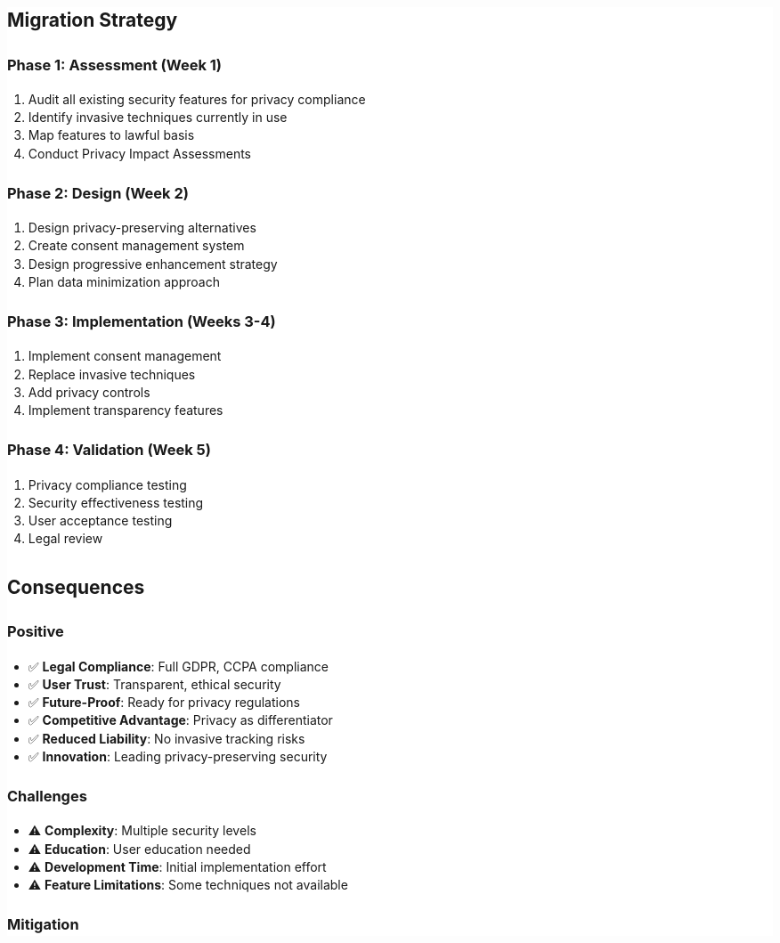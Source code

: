 ```javascript
```

## Migration Strategy

### Phase 1: Assessment (Week 1)

1. Audit all existing security features for privacy compliance
2. Identify invasive techniques currently in use
3. Map features to lawful basis
4. Conduct Privacy Impact Assessments

### Phase 2: Design (Week 2)

1. Design privacy-preserving alternatives
2. Create consent management system
3. Design progressive enhancement strategy
4. Plan data minimization approach

### Phase 3: Implementation (Weeks 3-4)

1. Implement consent management
2. Replace invasive techniques
3. Add privacy controls
4. Implement transparency features

### Phase 4: Validation (Week 5)

1. Privacy compliance testing
2. Security effectiveness testing
3. User acceptance testing
4. Legal review

## Consequences

### Positive

- ✅ **Legal Compliance**: Full GDPR, CCPA compliance
- ✅ **User Trust**: Transparent, ethical security
- ✅ **Future-Proof**: Ready for privacy regulations
- ✅ **Competitive Advantage**: Privacy as differentiator
- ✅ **Reduced Liability**: No invasive tracking risks
- ✅ **Innovation**: Leading privacy-preserving security

### Challenges

- ⚠️ **Complexity**: Multiple security levels
- ⚠️ **Education**: User education needed
- ⚠️ **Development Time**: Initial implementation effort
- ⚠️ **Feature Limitations**: Some techniques not available

### Mitigation
